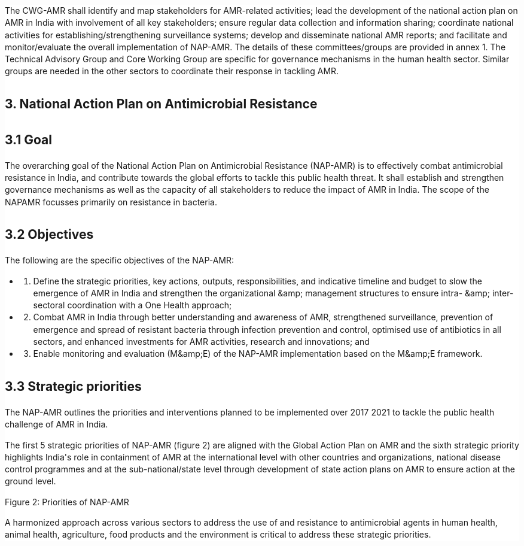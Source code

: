 The  CWG-AMR  shall  identify  and  map  stakeholders  for  AMR-related  activities;  lead  the development  of  the  national  action  plan  on  AMR  in  India  with  involvement  of  all  key stakeholders;  ensure  regular  data  collection  and  information  sharing;  coordinate  national activities for establishing/strengthening surveillance systems; develop and disseminate national AMR reports; and facilitate and monitor/evaluate the overall implementation of NAP-AMR. The details of these committees/groups are provided in annex 1. The Technical Advisory Group and Core  Working  Group  are  specific  for  governance  mechanisms  in  the  human  health  sector. Similar groups are needed in the other sectors to coordinate their response in tackling AMR.

## 3. National Action Plan on Antimicrobial Resistance

## 3.1 Goal

The overarching goal of the National Action Plan on Antimicrobial Resistance (NAP-AMR) is to effectively combat antimicrobial resistance in India, and contribute towards the global efforts to tackle this public health threat. It shall establish and strengthen governance mechanisms as well as the capacity of all stakeholders to reduce the impact of AMR in India. The scope of the NAPAMR focusses primarily on resistance in bacteria.

## 3.2 Objectives

The following are the specific objectives of the NAP-AMR:

- 1. Define  the  strategic  priorities,  key  actions,  outputs,  responsibilities,  and  indicative timeline  and  budget  to  slow  the  emergence  of  AMR  in  India  and  strengthen  the organizational &amp;amp; management structures to ensure intra- &amp;amp; inter-sectoral coordination with a One Health approach;
- 2. Combat  AMR  in  India  through  better understanding and awareness of AMR, strengthened  surveillance,  prevention  of  emergence  and  spread  of  resistant  bacteria through infection prevention and control, optimised use of antibiotics in all sectors, and enhanced investments for AMR activities, research and innovations; and
- 3. Enable monitoring and evaluation (M&amp;amp;E) of the NAP-AMR implementation based on the M&amp;amp;E framework.

## 3.3 Strategic priorities

The NAP-AMR outlines the priorities and interventions planned to be implemented over 2017 2021 to tackle the public health challenge of AMR in India.

The first 5 strategic priorities of NAP-AMR (figure 2) are aligned with the Global Action Plan on AMR and the sixth strategic priority highlights India's role in containment of AMR at the international level with other countries and organizations, national disease control programmes and at the sub-national/state level through development of state action plans on AMR to ensure action at the ground level.

Figure 2: Priorities of NAP-AMR



A  harmonized  approach  across  various  sectors  to  address  the  use  of  and  resistance  to antimicrobial  agents  in  human  health,  animal  health,  agriculture,  food  products  and  the environment is critical to address these strategic priorities.
